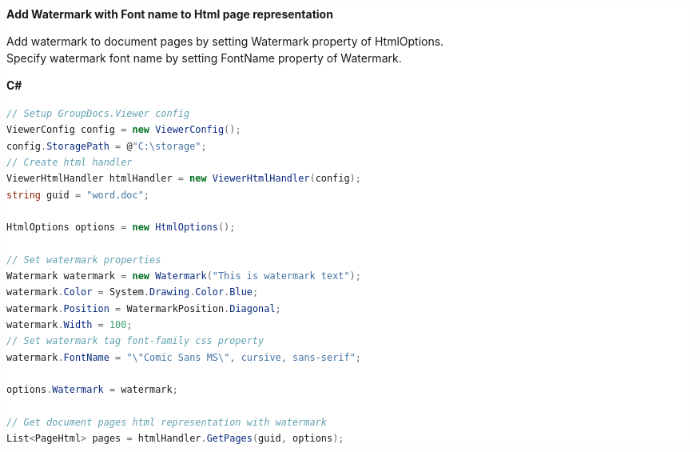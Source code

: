 ```csharp
```

**Add Watermark with Font name to Html page representation**

Add watermark to document pages by setting Watermark property of HtmlOptions.  
Specify watermark font name by setting FontName property of Watermark.

**C#**

```csharp
// Setup GroupDocs.Viewer config
ViewerConfig config = new ViewerConfig();
config.StoragePath = @"C:\storage";
// Create html handler
ViewerHtmlHandler htmlHandler = new ViewerHtmlHandler(config);
string guid = "word.doc";

HtmlOptions options = new HtmlOptions();

// Set watermark properties
Watermark watermark = new Watermark("This is watermark text");
watermark.Color = System.Drawing.Color.Blue;
watermark.Position = WatermarkPosition.Diagonal;
watermark.Width = 100;
// Set watermark tag font-family css property
watermark.FontName = "\"Comic Sans MS\", cursive, sans-serif";

options.Watermark = watermark;

// Get document pages html representation with watermark
List<PageHtml> pages = htmlHandler.GetPages(guid, options);


```
